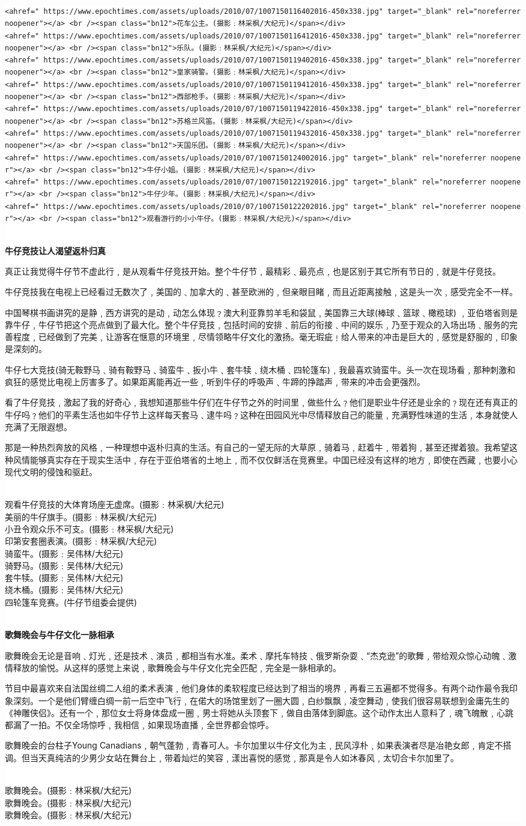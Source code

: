 	<ahref=" https://www.epochtimes.com/assets/uploads/2010/07/1007150116402016-450x338.jpg" target="_blank" rel="noreferrer noopener"></a> <br /><span class="bn12">花车公主。(摄影﹕林采枫/大纪元)</span></div>
	<ahref=" https://www.epochtimes.com/assets/uploads/2010/07/1007150116412016-450x338.jpg" target="_blank" rel="noreferrer noopener"></a> <br /><span class="bn12">乐队。(摄影﹕林采枫/大纪元)</span></div>
	<ahref=" https://www.epochtimes.com/assets/uploads/2010/07/1007150119402016-450x338.jpg" target="_blank" rel="noreferrer noopener"></a> <br /><span class="bn12">皇家骑警。(摄影﹕林采枫/大纪元)</span></div>
	<ahref=" https://www.epochtimes.com/assets/uploads/2010/07/1007150119412016-450x338.jpg" target="_blank" rel="noreferrer noopener"></a> <br /><span class="bn12">西部枪手。(摄影﹕林采枫/大纪元)</span></div>
	<ahref=" https://www.epochtimes.com/assets/uploads/2010/07/1007150119422016-450x338.jpg" target="_blank" rel="noreferrer noopener"></a> <br /><span class="bn12">苏格兰风笛。(摄影﹕林采枫/大纪元)</span></div>
	<ahref=" https://www.epochtimes.com/assets/uploads/2010/07/1007150119432016-450x338.jpg" target="_blank" rel="noreferrer noopener"></a> <br /><span class="bn12">天国乐团。(摄影﹕林采枫/大纪元)</span></div>
	<ahref=" https://www.epochtimes.com/assets/uploads/2010/07/1007150124002016.jpg" target="_blank" rel="noreferrer noopener"></a> <br /><span class="bn12">牛仔小姐。(摄影﹕林采枫/大纪元)</span></div>
	<ahref=" https://www.epochtimes.com/assets/uploads/2010/07/1007150122192016.jpg" target="_blank" rel="noreferrer noopener"></a> <br /><span class="bn12">牛仔少年。(摄影﹕林采枫/大纪元)</span></div>
	<ahref=" https://www.epochtimes.com/assets/uploads/2010/07/1007150122202016.jpg" target="_blank" rel="noreferrer noopener"></a> <br /><span class="bn12">观看游行的小小牛仔。(摄影﹕林采枫/大纪元)</span></div>
<p><br /><B> 牛仔竞技让人渴望返朴归真</B></p>
<p>真正让我觉得牛仔节不虚此行﹐是从观看牛仔竞技开始。整个牛仔节﹐最精彩﹑最亮点﹐也是区别于其它所有节日的﹐就是牛仔竞技。</p>
<p>牛仔竞技我在电视上已经看过无数次了﹐美国的﹑加拿大的﹑甚至欧洲的﹐但亲眼目睹﹐而且近距离接触﹐这是头一次﹐感受完全不一样。</p>
<p>中国琴棋书画讲究的是静﹐西方讲究的是动﹐动怎么体现﹖澳大利亚靠剪羊毛和袋鼠﹐美国靠三大球(棒球﹑篮球﹑橄榄球) ﹐亚伯塔省则是靠牛仔﹐牛仔节把这个亮点做到了最大化。整个牛仔竞技﹐包括时间的安排﹑前后的衔接﹑中间的娱乐﹐乃至于观众的入场出场﹑服务的完善程度﹐已经做到了完美﹐让游客在惬意的环境里﹐尽情领略牛仔文化的激扬。毫无瑕疵﹗给人带来的冲击是巨大的﹐感觉是舒服的﹐印象是深刻的。</p>
<p>牛仔七大竞技(骑无鞍野马﹑骑有鞍野马﹑骑蛮牛﹑扳小牛﹑套牛犊﹑绕木桶﹑四轮篷车)﹐我最喜欢骑蛮牛。头一次在现场看﹐那种刺激和疯狂的感觉比电视上厉害多了。如果距离能再近一些﹐听到牛仔的呼吸声﹑牛蹄的挣踏声﹐带来的冲击会更强烈。</p>
<p>看了牛仔竞技﹐激起了我的好奇心﹐我想知道那些牛仔们在牛仔节之外的时间里﹐做些什么﹖他们是职业牛仔还是业余的﹖现在还有真正的牛仔吗﹖他们的平素生活也如牛仔节上这样每天套马﹑逮牛吗﹖这种在田园风光中尽情释放自己的能量﹐充满野性味道的生活﹐本身就使人充满了无限遐想。</p>
<p>那是一种热烈奔放的风格﹐一种理想中返朴归真的生活。有自己的一望无际的大草原﹐骑着马﹐赶着牛﹐带着狗﹐甚至还撵着狼。我希望这种风情能够真实存在于现实生活中﹐存在于亚伯塔省的土地上﹐而不仅仅鲜活在竞赛里。中国已经没有这样的地方﹐即使在西藏﹐也要小心现代文明的侵蚀和驱赶。</p>
	<ahref=" https://www.epochtimes.com/assets/uploads/2010/07/1007150127492016-450x336.jpg" target="_blank" rel="noreferrer noopener"></a> <br /><span class="bn12">观看牛仔竞技的大体育场座无虚席。(摄影﹕林采枫/大纪元)</span></div>
	<ahref=" https://www.epochtimes.com/assets/uploads/2010/07/1007150127482016-450x338.jpg" target="_blank" rel="noreferrer noopener"></a> <br /><span class="bn12">美丽的牛仔旗手。(摄影﹕林采枫/大纪元)</span></div>
	<ahref=" https://www.epochtimes.com/assets/uploads/2010/07/1007150127502016-450x336.jpg" target="_blank" rel="noreferrer noopener"></a> <br /><span class="bn12">小丑令观众乐不可支。(摄影﹕林采枫/大纪元)</span></div>
	<ahref=" https://www.epochtimes.com/assets/uploads/2010/07/1007150127512016-450x336.jpg" target="_blank" rel="noreferrer noopener"></a> <br /><span class="bn12">印第安套圈表演。(摄影﹕林采枫/大纪元)</span></div>
	<ahref=" https://www.epochtimes.com/assets/uploads/2010/07/1007150129432016-450x299.jpg" target="_blank" rel="noreferrer noopener"></a> <br /><span class="bn12">骑蛮牛。(摄影﹕吴伟林/大纪元)</span></div>
	<ahref=" https://www.epochtimes.com/assets/uploads/2010/07/1007150129442016-450x299.jpg" target="_blank" rel="noreferrer noopener"></a> <br /><span class="bn12">骑野马。(摄影﹕吴伟林/大纪元)</span></div>
	<ahref=" https://www.epochtimes.com/assets/uploads/2010/07/1007150129452016.jpg" target="_blank" rel="noreferrer noopener"></a> <br /><span class="bn12">套牛犊。(摄影﹕吴伟林/大纪元)</span></div>
	<ahref=" https://www.epochtimes.com/assets/uploads/2010/07/1007150129462016.jpg" target="_blank" rel="noreferrer noopener"></a> <br /><span class="bn12">绕木桶。(摄影﹕吴伟林/大纪元)</span></div>
	<ahref=" https://www.epochtimes.com/assets/uploads/2010/07/1007150134122016.jpg" target="_blank" rel="noreferrer noopener"></a> <br /><span class="bn12">四轮篷车竞赛。(牛仔节组委会提供)</span></div>
<p><br /><B> 歌舞晚会与牛仔文化一脉相承</B></p>
<p>歌舞晚会无论是音响﹑灯光﹐还是技术﹑演员﹐都相当有水准。柔术﹑摩托车特技﹑俄罗斯杂耍﹑“杰克逊”的歌舞﹐带给观众惊心动魄﹑激情释放的愉悦。从这样的感觉上来说﹐歌舞晚会与牛仔文化完全匹配﹐完全是一脉相承的。</p>
<p>节目中最喜欢来自法国丝绸二人组的柔术表演﹐他们身体的柔软程度已经达到了相当的境界﹐再看三五遍都不觉得多。有两个动作最令我印象深刻。一个是他们臂缠白绸一前一后空中飞行﹐在偌大的场馆里划了一圈大圆﹐白纱飘飘﹐凌空舞动﹐使我们很容易联想到金庸先生的《神雕侠侣》。还有一个﹐那位女士将身体盘成一圈﹐男士将她从头顶套下﹐做自由落体到脚底。这个动作太出人意料了﹐魂飞魄散﹐心跳都漏了一拍。不仅全场惊呼﹐我相信﹐如果现场直播﹐全世界都会惊呼。</p>
<p>歌舞晚会的台柱子Young Canadians﹐朝气蓬勃﹐青春可人。卡尔加里以牛仔文化为主﹐民风淳朴﹐如果表演者尽是冶艳女郎﹐肯定不搭调。但当天真纯洁的少男少女站在舞台上﹐带着灿烂的笑容﹐漾出喜悦的感觉﹐那真是令人如沐春风﹐太切合卡尔加里了。</p>
	<ahref=" https://www.epochtimes.com/assets/uploads/2010/07/1007150134132016-450x338.jpg" target="_blank" rel="noreferrer noopener"></a> <br /><span class="bn12">歌舞晚会。(摄影﹕林采枫/大纪元)</span></div>
	<ahref=" https://www.epochtimes.com/assets/uploads/2010/07/1007150134142016-450x338.jpg" target="_blank" rel="noreferrer noopener"></a> <br /><span class="bn12">歌舞晚会。(摄影﹕林采枫/大纪元)</span></div>
	<ahref=" https://www.epochtimes.com/assets/uploads/2010/07/1007150134152016-450x338.jpg" target="_blank" rel="noreferrer noopener"></a> <br /><span class="bn12">歌舞晚会。(摄影﹕林采枫/大纪元)</span></div>